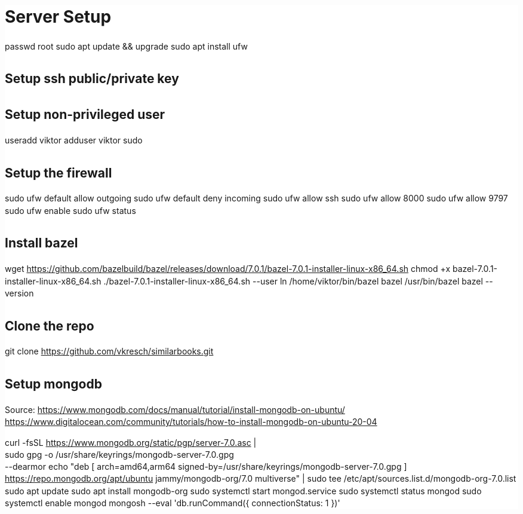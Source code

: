 # Server Setup

passwd root
sudo apt update && upgrade
sudo apt install ufw


## Setup ssh public/private key

## Setup non-privileged user
useradd viktor
adduser viktor sudo

## Setup the firewall
sudo ufw default allow outgoing
sudo ufw default deny incoming
sudo ufw allow ssh
sudo ufw allow 8000
sudo ufw allow 9797
sudo ufw enable
sudo ufw status

## Install bazel
wget https://github.com/bazelbuild/bazel/releases/download/7.0.1/bazel-7.0.1-installer-linux-x86_64.sh
chmod +x bazel-7.0.1-installer-linux-x86_64.sh
./bazel-7.0.1-installer-linux-x86_64.sh --user
ln /home/viktor/bin/bazel bazel /usr/bin/bazel
bazel --version

## Clone the repo
git clone https://github.com/vkresch/similarbooks.git

## Setup mongodb
Source: https://www.mongodb.com/docs/manual/tutorial/install-mongodb-on-ubuntu/
https://www.digitalocean.com/community/tutorials/how-to-install-mongodb-on-ubuntu-20-04

curl -fsSL https://www.mongodb.org/static/pgp/server-7.0.asc | \
   sudo gpg -o /usr/share/keyrings/mongodb-server-7.0.gpg \
   --dearmor
echo "deb [ arch=amd64,arm64 signed-by=/usr/share/keyrings/mongodb-server-7.0.gpg ] https://repo.mongodb.org/apt/ubuntu jammy/mongodb-org/7.0 multiverse" | sudo tee /etc/apt/sources.list.d/mongodb-org-7.0.list
sudo apt update
sudo apt install mongodb-org
sudo systemctl start mongod.service
sudo systemctl status mongod
sudo systemctl enable mongod
mongosh --eval 'db.runCommand({ connectionStatus: 1 })'
